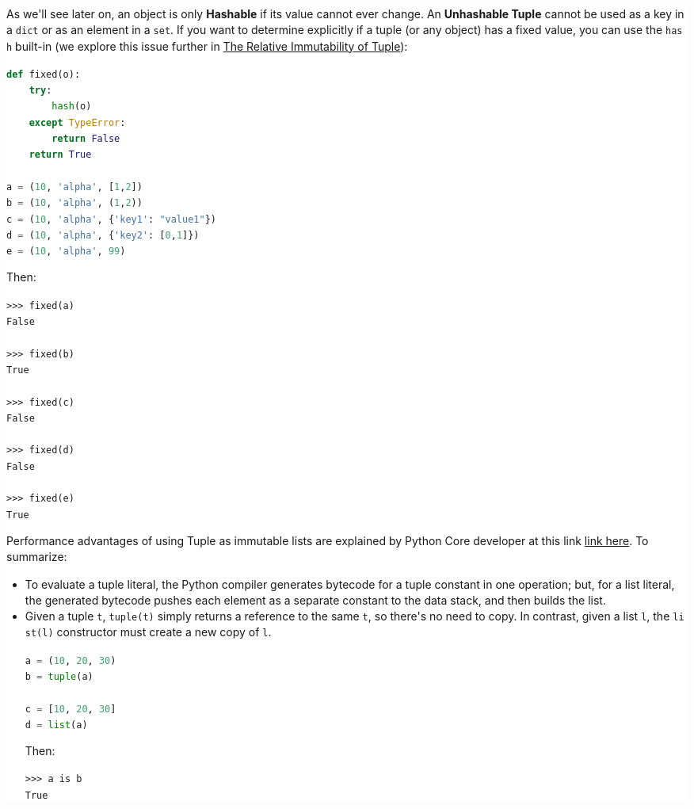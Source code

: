 As we'll see later on, an object is only **Hashable** if its value cannot ever change. An **Unhashable Tuple** cannot be used as a key in a `dict` or as an element in a `set`. If you want to determine explicitly if a tuple (or any object) has a fixed value, you can use the `hash` built-in (we explore this issue further in [The Relative Immutability of Tuple](Technical%20Books/Fluent%20Python/06.%20Object%20References,%20Mutability,%20and%20Recycling.md#The%20Relative%20Immutability%20of%20Tuple)):
```python
def fixed(o):
    try:
        hash(o)
    except TypeError:
        return False
    return True

a = (10, 'alpha', [1,2])
b = (10, 'alpha', (1,2))
c = (10, 'alpha', {'key1': "value1"})
d = (10, 'alpha', {'key2': [0,1]})
e = (10, 'alpha', 99)
```
Then:
```
>>> fixed(a)
False

>>> fixed(b)
True

>>> fixed(c)
False

>>> fixed(d)
False

>>> fixed(e)
True
```
 
 Performance advantages of using Tuple as immutable lists are explained by Python Core developer at this link [link here](https://stackoverflow.com/questions/68630/are-tuples-more-efficient-than-lists-in-python/22140115#22140115). To summarize:
 * To evaluate a tuple literal, the Python compiler generates bytecode for a tuple constant in one operation; but, for a list literal, the generated bytecode pushes each element as a separate constant to the data stack, and then builds the list.
 * Given a tuple `t`, `tuple(t)` simply returns a reference to the same `t`, so there's no need to copy. In contrast, given a list `l`, the `list(l)` constructor must create a new copy of `l`.
	```python
	a = (10, 20, 30)
	b = tuple(a)
	
	c = [10, 20, 30]
	d = list(a)
	```
	Then:
	```terminal
	>>> a is b
	True
